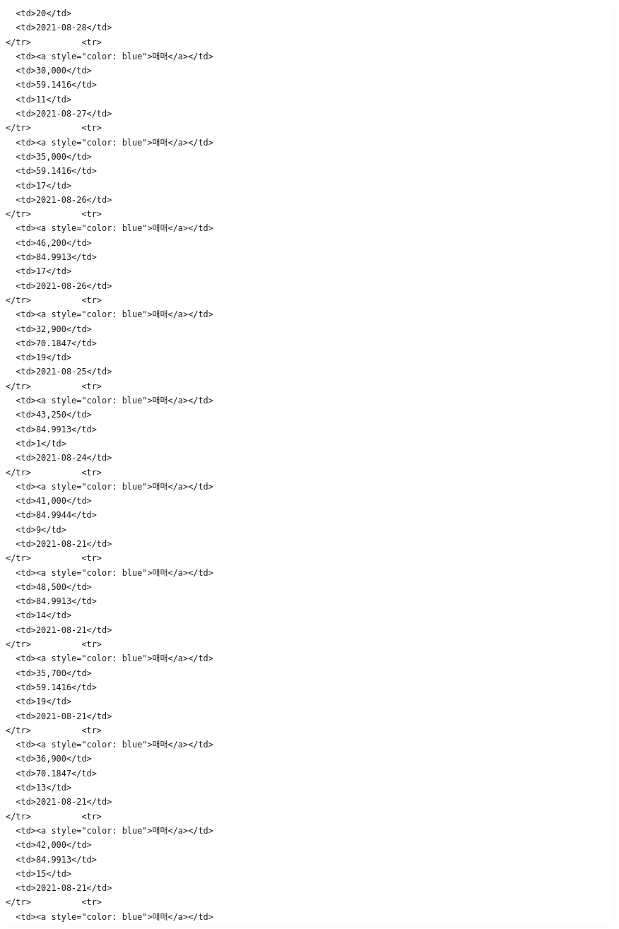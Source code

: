       <td>20</td>
      <td>2021-08-28</td>
    </tr>          <tr>
      <td><a style="color: blue">매매</a></td>
      <td>30,000</td>
      <td>59.1416</td>
      <td>11</td>
      <td>2021-08-27</td>
    </tr>          <tr>
      <td><a style="color: blue">매매</a></td>
      <td>35,000</td>
      <td>59.1416</td>
      <td>17</td>
      <td>2021-08-26</td>
    </tr>          <tr>
      <td><a style="color: blue">매매</a></td>
      <td>46,200</td>
      <td>84.9913</td>
      <td>17</td>
      <td>2021-08-26</td>
    </tr>          <tr>
      <td><a style="color: blue">매매</a></td>
      <td>32,900</td>
      <td>70.1847</td>
      <td>19</td>
      <td>2021-08-25</td>
    </tr>          <tr>
      <td><a style="color: blue">매매</a></td>
      <td>43,250</td>
      <td>84.9913</td>
      <td>1</td>
      <td>2021-08-24</td>
    </tr>          <tr>
      <td><a style="color: blue">매매</a></td>
      <td>41,000</td>
      <td>84.9944</td>
      <td>9</td>
      <td>2021-08-21</td>
    </tr>          <tr>
      <td><a style="color: blue">매매</a></td>
      <td>48,500</td>
      <td>84.9913</td>
      <td>14</td>
      <td>2021-08-21</td>
    </tr>          <tr>
      <td><a style="color: blue">매매</a></td>
      <td>35,700</td>
      <td>59.1416</td>
      <td>19</td>
      <td>2021-08-21</td>
    </tr>          <tr>
      <td><a style="color: blue">매매</a></td>
      <td>36,900</td>
      <td>70.1847</td>
      <td>13</td>
      <td>2021-08-21</td>
    </tr>          <tr>
      <td><a style="color: blue">매매</a></td>
      <td>42,000</td>
      <td>84.9913</td>
      <td>15</td>
      <td>2021-08-21</td>
    </tr>          <tr>
      <td><a style="color: blue">매매</a></td>